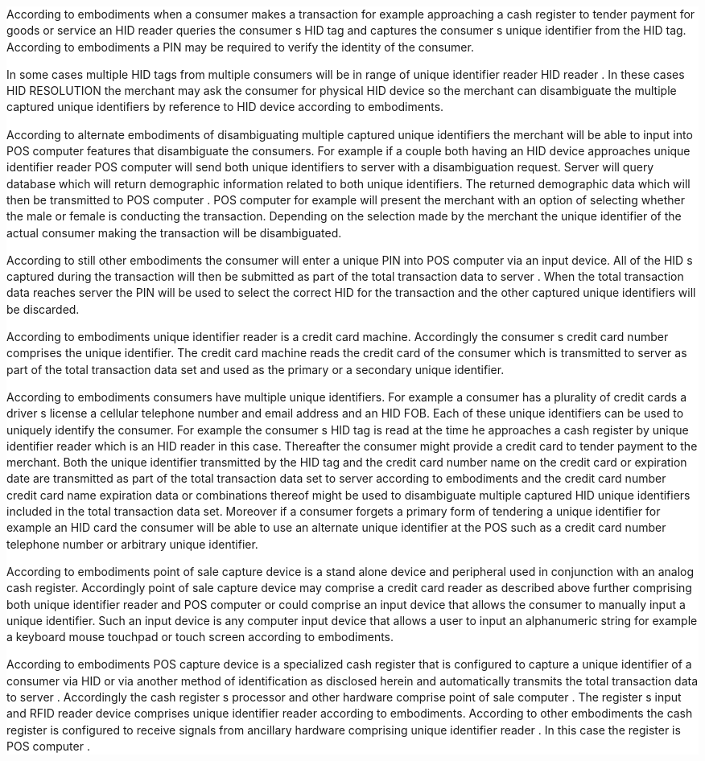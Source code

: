 According to embodiments when a consumer makes a transaction for example approaching a cash register to tender payment for goods or service an HID reader queries the consumer s HID tag and captures the consumer s unique identifier from the HID tag. According to embodiments a PIN may be required to verify the identity of the consumer.

In some cases multiple HID tags from multiple consumers will be in range of unique identifier reader HID reader . In these cases HID RESOLUTION the merchant may ask the consumer for physical HID device so the merchant can disambiguate the multiple captured unique identifiers by reference to HID device according to embodiments.

According to alternate embodiments of disambiguating multiple captured unique identifiers the merchant will be able to input into POS computer features that disambiguate the consumers. For example if a couple both having an HID device approaches unique identifier reader POS computer will send both unique identifiers to server with a disambiguation request. Server will query database which will return demographic information related to both unique identifiers. The returned demographic data which will then be transmitted to POS computer . POS computer for example will present the merchant with an option of selecting whether the male or female is conducting the transaction. Depending on the selection made by the merchant the unique identifier of the actual consumer making the transaction will be disambiguated.

According to still other embodiments the consumer will enter a unique PIN into POS computer via an input device. All of the HID s captured during the transaction will then be submitted as part of the total transaction data to server . When the total transaction data reaches server the PIN will be used to select the correct HID for the transaction and the other captured unique identifiers will be discarded.

According to embodiments unique identifier reader is a credit card machine. Accordingly the consumer s credit card number comprises the unique identifier. The credit card machine reads the credit card of the consumer which is transmitted to server as part of the total transaction data set and used as the primary or a secondary unique identifier.

According to embodiments consumers have multiple unique identifiers. For example a consumer has a plurality of credit cards a driver s license a cellular telephone number and email address and an HID FOB. Each of these unique identifiers can be used to uniquely identify the consumer. For example the consumer s HID tag is read at the time he approaches a cash register by unique identifier reader which is an HID reader in this case. Thereafter the consumer might provide a credit card to tender payment to the merchant. Both the unique identifier transmitted by the HID tag and the credit card number name on the credit card or expiration date are transmitted as part of the total transaction data set to server according to embodiments and the credit card number credit card name expiration data or combinations thereof might be used to disambiguate multiple captured HID unique identifiers included in the total transaction data set. Moreover if a consumer forgets a primary form of tendering a unique identifier for example an HID card the consumer will be able to use an alternate unique identifier at the POS such as a credit card number telephone number or arbitrary unique identifier.

According to embodiments point of sale capture device is a stand alone device and peripheral used in conjunction with an analog cash register. Accordingly point of sale capture device may comprise a credit card reader as described above further comprising both unique identifier reader and POS computer or could comprise an input device that allows the consumer to manually input a unique identifier. Such an input device is any computer input device that allows a user to input an alphanumeric string for example a keyboard mouse touchpad or touch screen according to embodiments.

According to embodiments POS capture device is a specialized cash register that is configured to capture a unique identifier of a consumer via HID or via another method of identification as disclosed herein and automatically transmits the total transaction data to server . Accordingly the cash register s processor and other hardware comprise point of sale computer . The register s input and RFID reader device comprises unique identifier reader according to embodiments. According to other embodiments the cash register is configured to receive signals from ancillary hardware comprising unique identifier reader . In this case the register is POS computer .
